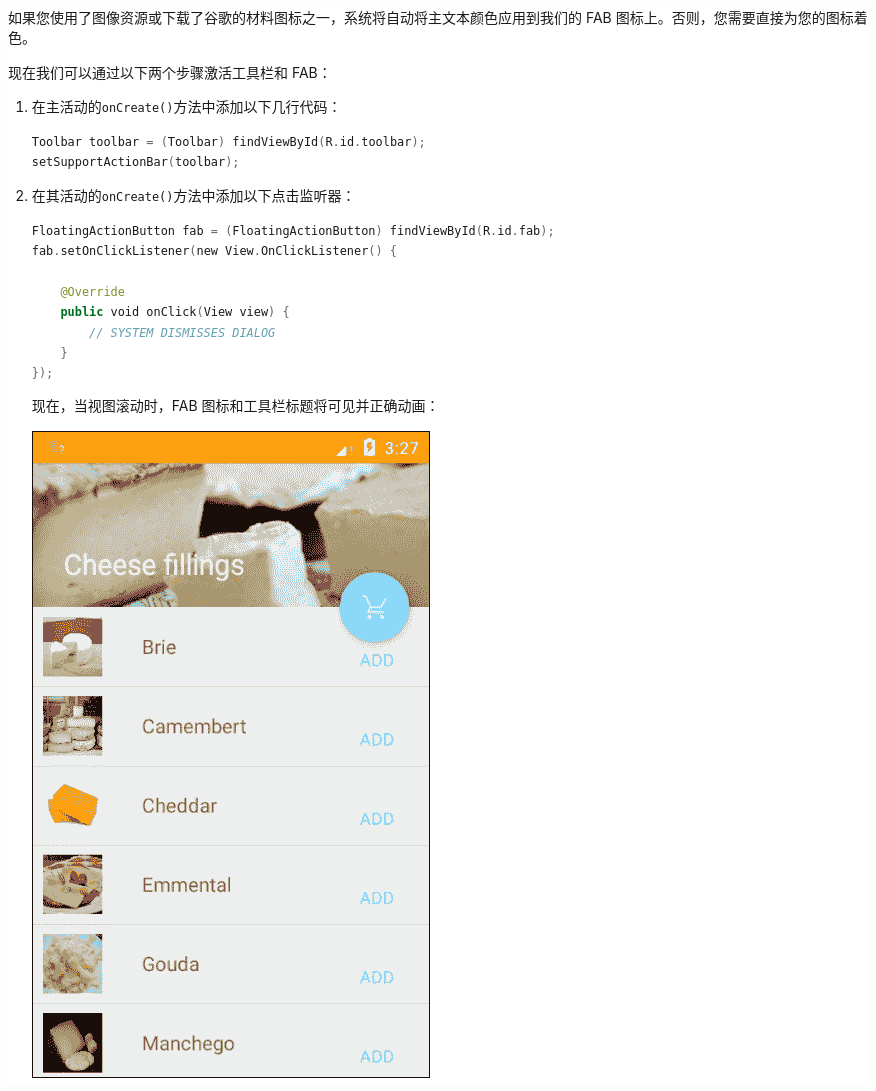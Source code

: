 如果您使用了图像资源或下载了谷歌的材料图标之一，系统将自动将主文本颜色应用到我们的 FAB 图标上。否则，您需要直接为您的图标着色。

现在我们可以通过以下两个步骤激活工具栏和 FAB：

1.  在主活动的`onCreate()`方法中添加以下几行代码：

    ```kt
    Toolbar toolbar = (Toolbar) findViewById(R.id.toolbar); 
    setSupportActionBar(toolbar); 

    ```

1.  在其活动的`onCreate()`方法中添加以下点击监听器：

    ```kt
    FloatingActionButton fab = (FloatingActionButton) findViewById(R.id.fab); 
    fab.setOnClickListener(new View.OnClickListener() { 

        @Override 
        public void onClick(View view) { 
            // SYSTEM DISMISSES DIALOG 
        } 
    }); 

    ```

    现在，当视图滚动时，FAB 图标和工具栏标题将可见并正确动画：

    ![配置悬浮操作按钮](img/image_06_007.jpg)
